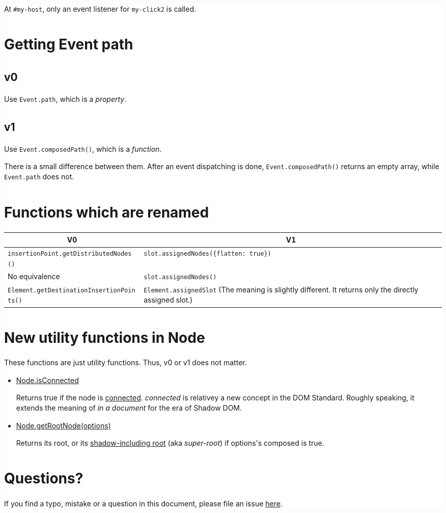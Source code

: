 At `#my-host`, only an event listener for `my-click2` is called.

# Getting Event path

## v0

Use `Event.path`, which is a _property_.

## v1

Use `Event.composedPath()`, which is a _function_.

<div class=article-info>
There is a small difference between them.
After an event dispatching is done, <code>Event.composedPath()</code> returns an empty array, while <code>Event.path</code> does not.
</div>

# Functions which are renamed

| V0                                        | V1                                                                                                      |
| ----------------------------------------- | ------------------------------------------------------------------------------------------------------- |
| `insertionPoint.getDistributedNodes()`    | `slot.assignedNodes({flatten: true})`                                                                   |
| No equivalence                            | `slot.assignedNodes()`                                                                                  |
| `Element.getDestinationInsertionPoints()` | `Element.assignedSlot` (The meaning is slightly different. It returns only the directly assigned slot.) |

# New utility functions in Node

These functions are just utility functions. Thus, v0 or v1 does not matter.

- [Node.isConnected](https://dom.spec.whatwg.org/#dom-node-isconnected)

  Returns true if the node is
  [connected](https://dom.spec.whatwg.org/#dom-node-isconnected). _connected_ is
  relativey a new concept in the DOM Standard. Roughly speaking, it extends the
  meaning of _in a document_ for the era of Shadow DOM.

- [Node.getRootNode(options)](https://dom.spec.whatwg.org/#dom-node-getrootnode)

  Returns its root, or its
  [shadow-including root](https://dom.spec.whatwg.org/#concept-shadow-including-root)
  (aka _super-root_) if options's composed is true.

# Questions?

If you find a typo, mistake or a question in this document, please file an issue
[here](https://github.com/hayatoito/hayatoito.github.io/issues).

